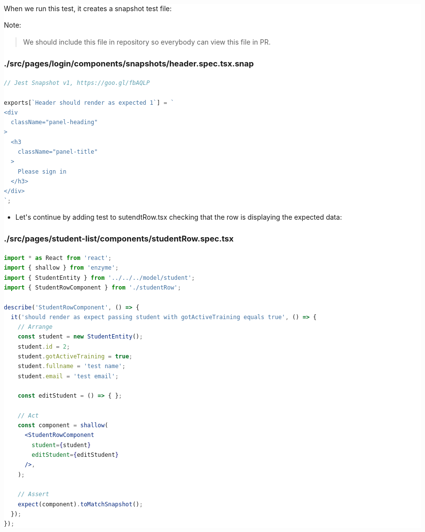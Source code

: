 When we run this test, it creates a snapshot test file:

Note:
> We should include this file in repository so everybody can view this file in PR.

### ./src/pages/login/components/__snapshots__/header.spec.tsx.snap

```javascript
// Jest Snapshot v1, https://goo.gl/fbAQLP

exports[`Header should render as expected 1`] = `
<div
  className="panel-heading"
>
  <h3
    className="panel-title"
  >
    Please sign in
  </h3>
</div>
`;

```

- Let's continue by adding test to sutendtRow.tsx checking that the row is displaying the expected data:

### ./src/pages/student-list/components/studentRow.spec.tsx

```jsx
import * as React from 'react';
import { shallow } from 'enzyme';
import { StudentEntity } from '../../../model/student';
import { StudentRowComponent } from './studentRow';

describe('StudentRowComponent', () => {
  it('should render as expect passing student with gotActiveTraining equals true', () => {
    // Arrange
    const student = new StudentEntity();
    student.id = 2;
    student.gotActiveTraining = true;
    student.fullname = 'test name';
    student.email = 'test email';

    const editStudent = () => { };

    // Act
    const component = shallow(
      <StudentRowComponent
        student={student}
        editStudent={editStudent}
      />,
    );

    // Assert
    expect(component).toMatchSnapshot();
  });
});

```
